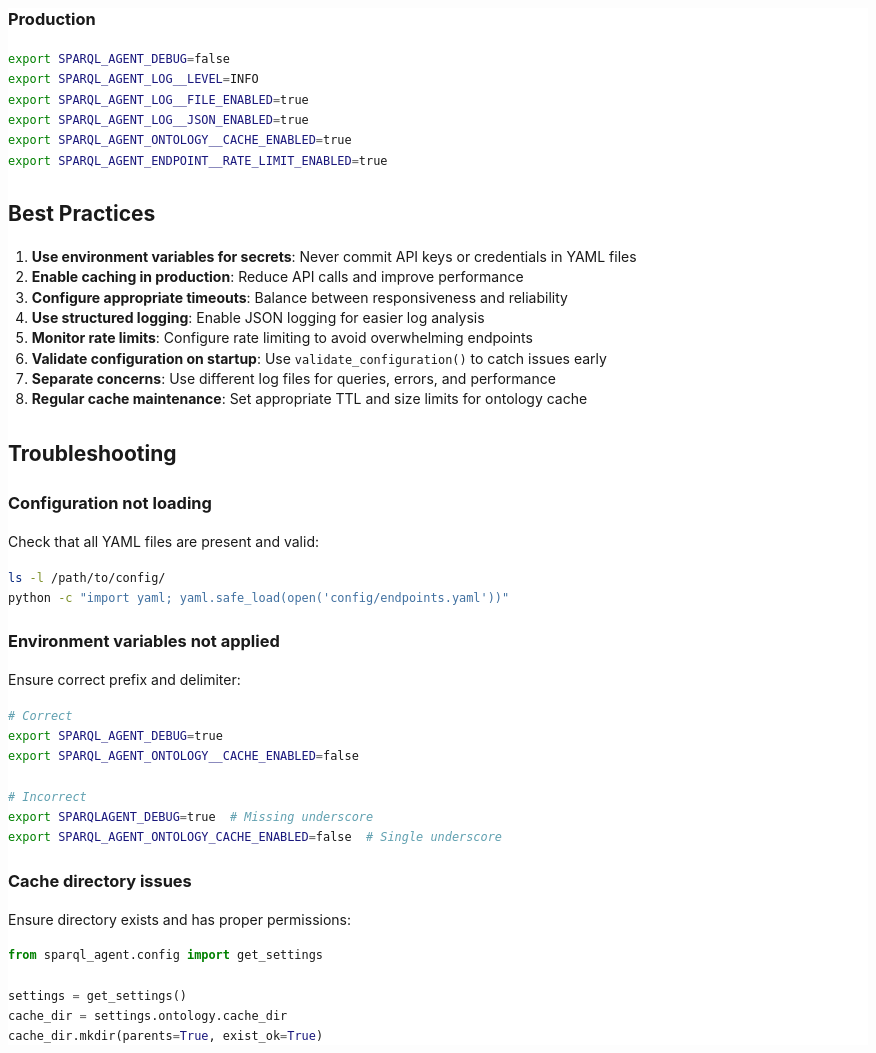 ### Production

```bash
export SPARQL_AGENT_DEBUG=false
export SPARQL_AGENT_LOG__LEVEL=INFO
export SPARQL_AGENT_LOG__FILE_ENABLED=true
export SPARQL_AGENT_LOG__JSON_ENABLED=true
export SPARQL_AGENT_ONTOLOGY__CACHE_ENABLED=true
export SPARQL_AGENT_ENDPOINT__RATE_LIMIT_ENABLED=true
```

## Best Practices

1. **Use environment variables for secrets**: Never commit API keys or credentials in YAML files
2. **Enable caching in production**: Reduce API calls and improve performance
3. **Configure appropriate timeouts**: Balance between responsiveness and reliability
4. **Use structured logging**: Enable JSON logging for easier log analysis
5. **Monitor rate limits**: Configure rate limiting to avoid overwhelming endpoints
6. **Validate configuration on startup**: Use `validate_configuration()` to catch issues early
7. **Separate concerns**: Use different log files for queries, errors, and performance
8. **Regular cache maintenance**: Set appropriate TTL and size limits for ontology cache

## Troubleshooting

### Configuration not loading

Check that all YAML files are present and valid:

```bash
ls -l /path/to/config/
python -c "import yaml; yaml.safe_load(open('config/endpoints.yaml'))"
```

### Environment variables not applied

Ensure correct prefix and delimiter:

```bash
# Correct
export SPARQL_AGENT_DEBUG=true
export SPARQL_AGENT_ONTOLOGY__CACHE_ENABLED=false

# Incorrect
export SPARQLAGENT_DEBUG=true  # Missing underscore
export SPARQL_AGENT_ONTOLOGY_CACHE_ENABLED=false  # Single underscore
```

### Cache directory issues

Ensure directory exists and has proper permissions:

```python
from sparql_agent.config import get_settings

settings = get_settings()
cache_dir = settings.ontology.cache_dir
cache_dir.mkdir(parents=True, exist_ok=True)
```
